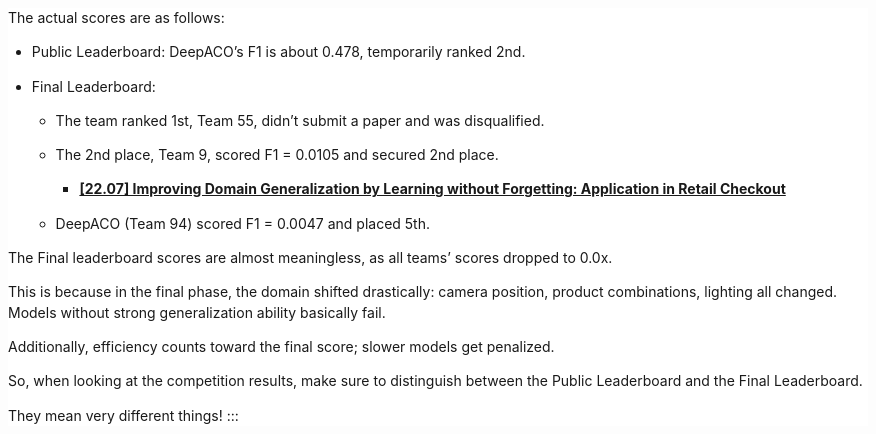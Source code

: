 The actual scores are as follows:

- Public Leaderboard: DeepACO’s F1 is about 0.478, temporarily ranked 2nd.
- Final Leaderboard:

  - The team ranked 1st, Team 55, didn’t submit a paper and was disqualified.
  - The 2nd place, Team 9, scored F1 = 0.0105 and secured 2nd place.

    - [**[22.07] Improving Domain Generalization by Learning without Forgetting: Application in Retail Checkout**](https://arxiv.org/pdf/2207.05422)

  - DeepACO (Team 94) scored F1 = 0.0047 and placed 5th.

The Final leaderboard scores are almost meaningless, as all teams’ scores dropped to 0.0x.

This is because in the final phase, the domain shifted drastically: camera position, product combinations, lighting all changed. Models without strong generalization ability basically fail.

Additionally, efficiency counts toward the final score; slower models get penalized.

So, when looking at the competition results, make sure to distinguish between the Public Leaderboard and the Final Leaderboard.

They mean very different things!
:::
